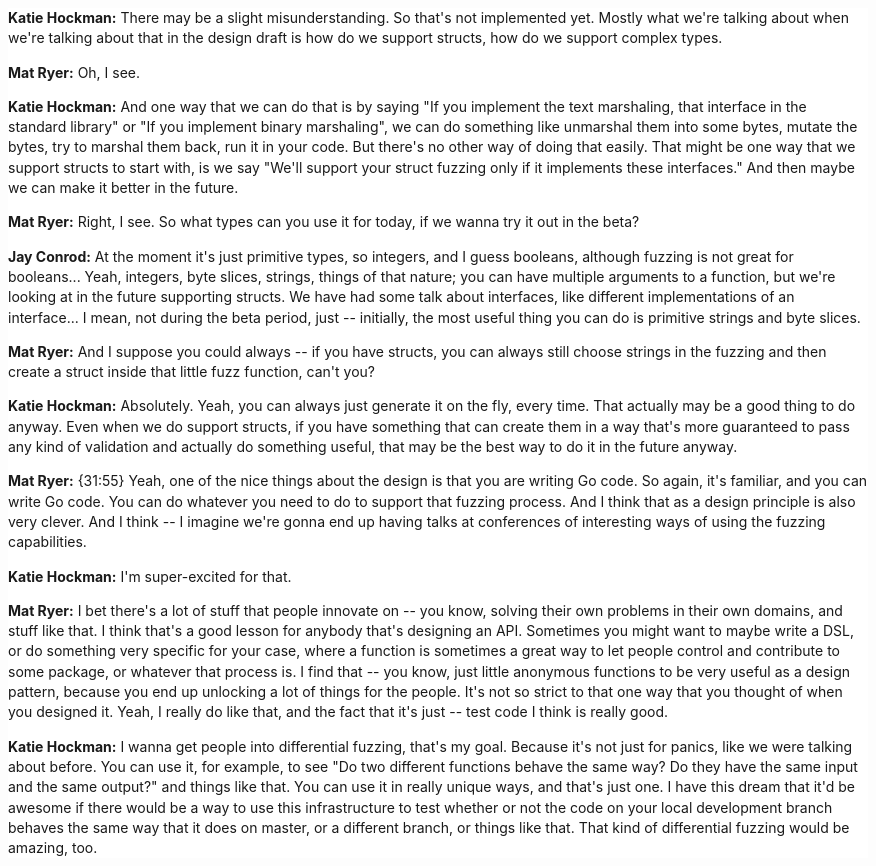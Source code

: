 **Katie Hockman:** There may be a slight misunderstanding. So that's not implemented yet. Mostly what we're talking about when we're talking about that in the design draft is how do we support structs, how do we support complex types.

**Mat Ryer:** Oh, I see.

**Katie Hockman:** And one way that we can do that is by saying "If you implement the text marshaling, that interface in the standard library" or "If you implement binary marshaling", we can do something like unmarshal them into some bytes, mutate the bytes, try to marshal them back, run it in your code. But there's no other way of doing that easily. That might be one way that we support structs to start with, is we say "We'll support your struct fuzzing only if it implements these interfaces." And then maybe we can make it better in the future.

**Mat Ryer:** Right, I see. So what types can you use it for today, if we wanna try it out in the beta?

**Jay Conrod:** At the moment it's just primitive types, so integers, and I guess booleans, although fuzzing is not great for booleans... Yeah, integers, byte slices, strings, things of that nature; you can have multiple arguments to a function, but we're looking at in the future supporting structs. We have had some talk about interfaces, like different implementations of an interface... I mean, not during the beta period, just -- initially, the most useful thing you can do is primitive strings and byte slices.

**Mat Ryer:** And I suppose you could always -- if you have structs, you can always still choose strings in the fuzzing and then create a struct inside that little fuzz function, can't you?

**Katie Hockman:** Absolutely. Yeah, you can always just generate it on the fly, every time. That actually may be a good thing to do anyway. Even when we do support structs, if you have something that can create them in a way that's more guaranteed to pass any kind of validation and actually do something useful, that may be the best way to do it in the future anyway.

**Mat Ryer:** \{31:55\} Yeah, one of the nice things about the design is that you are writing Go code. So again, it's familiar, and you can write Go code. You can do whatever you need to do to support that fuzzing process. And I think that as a design principle is also very clever. And I think -- I imagine we're gonna end up having talks at conferences of interesting ways of using the fuzzing capabilities.

**Katie Hockman:** I'm super-excited for that.

**Mat Ryer:** I bet there's a lot of stuff that people innovate on -- you know, solving their own problems in their own domains, and stuff like that. I think that's a good lesson for anybody that's designing an API. Sometimes you might want to maybe write a DSL, or do something very specific for your case, where a function is sometimes a great way to let people control and contribute to some package, or whatever that process is. I find that -- you know, just little anonymous functions to be very useful as a design pattern, because you end up unlocking a lot of things for the people. It's not so strict to that one way that you thought of when you designed it. Yeah, I really do like that, and the fact that it's just -- test code I think is really good.

**Katie Hockman:** I wanna get people into differential fuzzing, that's my goal. Because it's not just for panics, like we were talking about before. You can use it, for example, to see "Do two different functions behave the same way? Do they have the same input and the same output?" and things like that. You can use it in really unique ways, and that's just one. I have this dream that it'd be awesome if there would be a way to use this infrastructure to test whether or not the code on your local development branch behaves the same way that it does on master, or a different branch, or things like that. That kind of differential fuzzing would be amazing, too.
